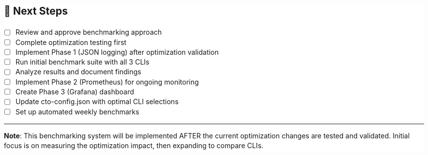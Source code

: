 
## 📝 Next Steps

- [ ] Review and approve benchmarking approach
- [ ] Complete optimization testing first
- [ ] Implement Phase 1 (JSON logging) after optimization validation
- [ ] Run initial benchmark suite with all 3 CLIs
- [ ] Analyze results and document findings
- [ ] Implement Phase 2 (Prometheus) for ongoing monitoring
- [ ] Create Phase 3 (Grafana) dashboard
- [ ] Update cto-config.json with optimal CLI selections
- [ ] Set up automated weekly benchmarks

---

**Note**: This benchmarking system will be implemented AFTER the current optimization changes are tested and validated. Initial focus is on measuring the optimization impact, then expanding to compare CLIs.
